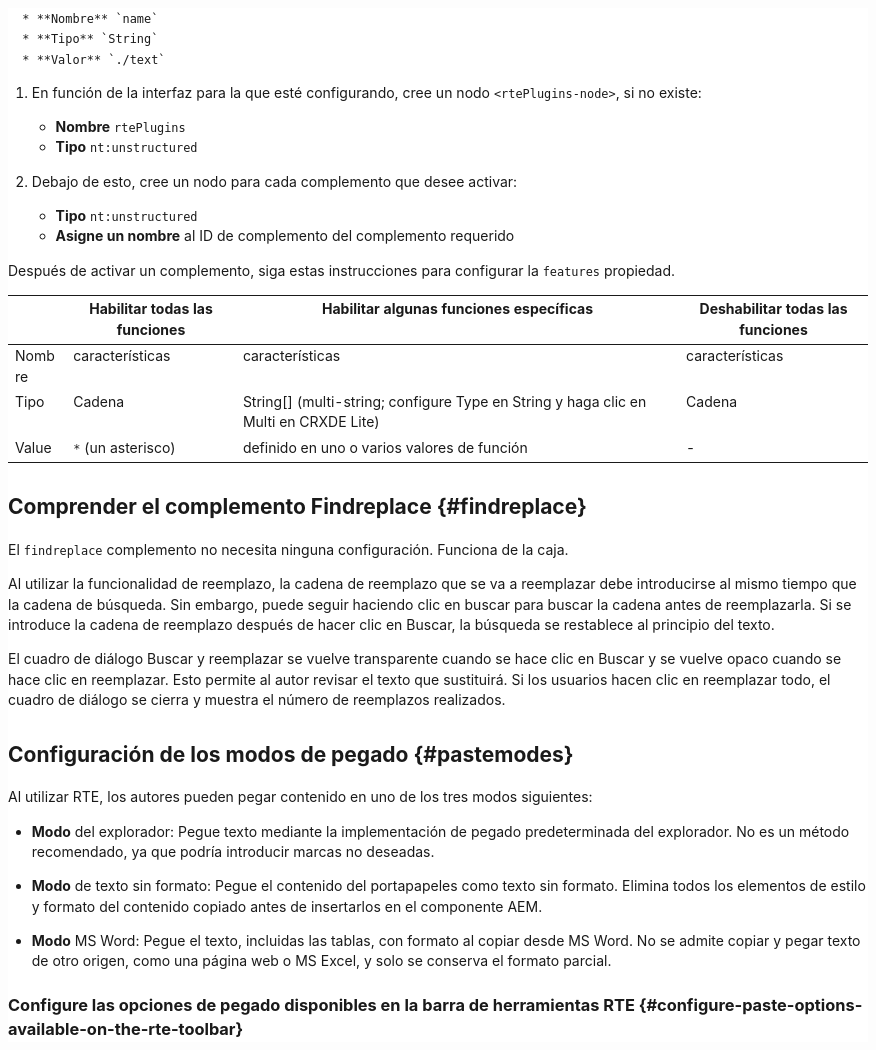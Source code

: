      * **Nombre** `name`
      * **Tipo** `String`
      * **Valor** `./text`


1. En función de la interfaz para la que esté configurando, cree un nodo `<rtePlugins-node>`, si no existe:

   * **Nombre** `rtePlugins`
   * **Tipo** `nt:unstructured`

1. Debajo de esto, cree un nodo para cada complemento que desee activar:

   * **Tipo** `nt:unstructured`
   * **Asigne un nombre** al ID de complemento del complemento requerido

Después de activar un complemento, siga estas instrucciones para configurar la `features` propiedad.

|  | Habilitar todas las funciones | Habilitar algunas funciones específicas | Deshabilitar todas las funciones |
|---|---|---|---|
| Nombre | características | características | características |
| Tipo | Cadena | String[] (multi-string; configure Type en String y haga clic en Multi en CRXDE Lite) | Cadena |
| Value | `*` (un asterisco) | definido en uno o varios valores de función | - |

## Comprender el complemento Findreplace {#findreplace}

El `findreplace` complemento no necesita ninguna configuración. Funciona de la caja.

Al utilizar la funcionalidad de reemplazo, la cadena de reemplazo que se va a reemplazar debe introducirse al mismo tiempo que la cadena de búsqueda. Sin embargo, puede seguir haciendo clic en buscar para buscar la cadena antes de reemplazarla. Si se introduce la cadena de reemplazo después de hacer clic en Buscar, la búsqueda se restablece al principio del texto.

El cuadro de diálogo Buscar y reemplazar se vuelve transparente cuando se hace clic en Buscar y se vuelve opaco cuando se hace clic en reemplazar. Esto permite al autor revisar el texto que sustituirá. Si los usuarios hacen clic en reemplazar todo, el cuadro de diálogo se cierra y muestra el número de reemplazos realizados.

## Configuración de los modos de pegado {#pastemodes}

Al utilizar RTE, los autores pueden pegar contenido en uno de los tres modos siguientes:

* **Modo** del explorador: Pegue texto mediante la implementación de pegado predeterminada del explorador. No es un método recomendado, ya que podría introducir marcas no deseadas.

* **Modo** de texto sin formato: Pegue el contenido del portapapeles como texto sin formato. Elimina todos los elementos de estilo y formato del contenido copiado antes de insertarlos en el componente AEM.

* **Modo** MS Word: Pegue el texto, incluidas las tablas, con formato al copiar desde MS Word. No se admite copiar y pegar texto de otro origen, como una página web o MS Excel, y solo se conserva el formato parcial.

### Configure las opciones de pegado disponibles en la barra de herramientas RTE  {#configure-paste-options-available-on-the-rte-toolbar}
